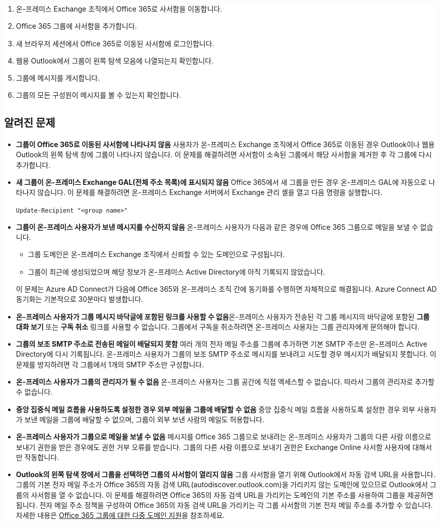 1.  온-프레미스 Exchange 조직에서 Office 365로 사서함을 이동합니다.

2.  Office 365 그룹에 사서함을 추가합니다.

3.  새 브라우저 세션에서 Office 365로 이동된 사서함에 로그인합니다.

4.  웹용 Outlook에서 그룹이 왼쪽 탐색 모음에 나열되는지 확인합니다.

5.  그룹에 메시지를 게시합니다.

6.  그룹의 모든 구성원이 메시지를 볼 수 있는지 확인합니다.

## 알려진 문제

  - **그룹이 Office 365로 이동된 사서함에 나타나지 않음** 사용자가 온-프레미스 Exchange 조직에서 Office 365로 이동된 경우 Outlook이나 웹용 Outlook의 왼쪽 탐색 창에 그룹이 나타나지 않습니다. 이 문제를 해결하려면 사서함이 소속된 그룹에서 해당 사서함을 제거한 후 각 그룹에 다시 추가합니다.

  - **새 그룹이 온-프레미스 Exchange GAL(전체 주소 목록)에 표시되지 않음** Office 365에서 새 그룹을 만든 경우 온-프레미스 GAL에 자동으로 나타나지 않습니다. 이 문제를 해결하려면 온-프레미스 Exchange 서버에서 Exchange 관리 셸을 열고 다음 명령을 실행합니다.
    
        Update-Recipient "<group name>"

  - **그룹이 온-프레미스 사용자가 보낸 메시지를 수신하지 않음** 온-프레미스 사용자가 다음과 같은 경우에 Office 365 그룹으로 메일을 보낼 수 없습니다.
    
      - 그룹 도메인은 온-프레미스 Exchange 조직에서 신뢰할 수 있는 도메인으로 구성됩니다.
    
      - 그룹이 최근에 생성되었으며 해당 정보가 온-프레미스 Active Directory에 아직 기록되지 않았습니다.
    
    이 문제는 Azure AD Connect가 다음에 Office 365와 온-프레미스 조직 간에 동기화를 수행하면 자체적으로 해결됩니다. Azure Connect AD 동기화는 기본적으로 30분마다 발생합니다.

  - **온-프레미스 사용자가 그룹 메시지 바닥글에 포함된 링크를 사용할 수 없음**온-프레미스 사용자가 전송된 각 그룹 메시지의 바닥글에 포함된 **그룹 대화 보기** 또는 **구독 취소** 링크를 사용할 수 없습니다. 그룹에서 구독을 취소하려면 온-프레미스 사용자는 그룹 관리자에게 문의해야 합니다.

  - **그룹의 보조 SMTP 주소로 전송된 메일이 배달되지 못함** 여러 개의 전자 메일 주소를 그룹에 추가하면 기본 SMTP 주소만 온-프레미스 Active Directory에 다시 기록됩니다. 온-프레미스 사용자가 그룹의 보조 SMTP 주소로 메시지를 보내려고 시도할 경우 메시지가 배달되지 못합니다. 이 문제를 방지하려면 각 그룹에서 1개의 SMTP 주소만 구성합니다.

  - **온-프레미스 사용자가 그룹의 관리자가 될 수 없음** 온-프레미스 사용자는 그룹 공간에 직접 액세스할 수 없습니다. 따라서 그룹의 관리자로 추가할 수 없습니다.

  - **중앙 집중식 메일 흐름을 사용하도록 설정한 경우 외부 메일을 그룹에 배달할 수 없음** 중앙 집중식 메일 흐름을 사용하도록 설정한 경우 외부 사용자가 보낸 메일을 그룹에 배달할 수 없으며, 그룹이 외부 보낸 사람의 메일도 허용합니다.

  - **온-프레미스 사용자가 그룹으로 메일을 보낼 수 없음** 메시지를 Office 365 그룹으로 보내려는 온-프레미스 사용자가 그룹의 다른 사람 이름으로 보내기 권한을 받은 경우에도 권한 거부 오류를 받습니다. 그룹의 다른 사람 이름으로 보내기 권한은 Exchange Online 사서함 사용자에 대해서만 작동합니다.

  - **Outlook의 왼쪽 탐색 창에서 그룹을 선택하면 그룹의 사서함이 열리지 않음** 그룹 사서함을 열기 위해 Outlook에서 자동 검색 URL을 사용합니다. 그룹의 기본 전자 메일 주소가 Office 365의 자동 검색 URL(autodiscover.outlook.com)을 가리키지 않는 도메인에 있으므로 Outlook에서 그룹의 사서함을 열 수 없습니다. 이 문제를 해결하려면 Office 365의 자동 검색 URL을 가리키는 도메인의 기본 주소를 사용하여 그룹을 제공하면 됩니다. 전자 메일 주소 정책을 구성하여 Office 365의 자동 검색 URL을 가리키는 각 그룹 사서함의 기본 전자 메일 주소를 추가할 수 있습니다. 자세한 내용은 [Office 365 그룹에 대한 다중 도메인 지원](https://support.office.com/en-us/article/multi-domain-support-for-office-365-groups-admin-help-7cf5655d-e523-4bc3-a93b-3ccebf44a01a)을 참조하세요.

